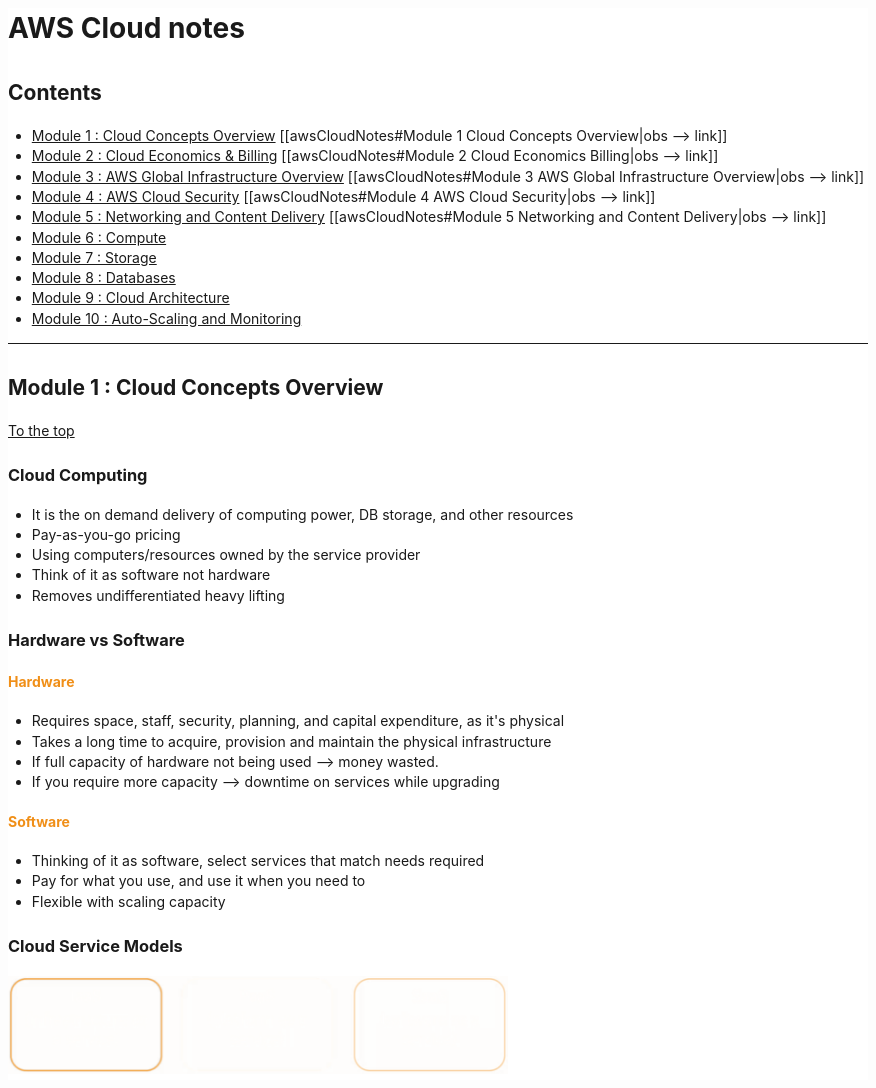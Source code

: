 # AWS Cloud notes

## Contents
  - [Module 1 : Cloud Concepts Overview](#module-1--cloud-concepts-overview) [[awsCloudNotes#Module 1 Cloud Concepts Overview|obs --> link]]
  - [Module 2 : Cloud Economics & Billing](#module-2--cloud-economics--billing) [[awsCloudNotes#Module 2 Cloud Economics Billing|obs --> link]]
  - [Module 3 : AWS Global Infrastructure Overview](#module-3--aws-global-infrastructure-overview) [[awsCloudNotes#Module 3 AWS Global Infrastructure Overview|obs --> link]]
  - [Module 4 : AWS Cloud Security](#module-4--aws-cloud-security) [[awsCloudNotes#Module 4 AWS Cloud Security|obs --> link]]
  - [Module 5 : Networking and Content Delivery](#module-5--networking-and-content-delivery) [[awsCloudNotes#Module 5 Networking and Content Delivery|obs --> link]]
  - [Module 6 : Compute](#module-6--compute)
  - [Module 7 : Storage](#module-7--storage)
  - [Module 8 : Databases](#module-8--databases)
  - [Module 9 : Cloud Architecture](#module-9--cloud-architecture)
  - [Module 10 : Auto-Scaling and Monitoring](#module-10--auto-scaling-and-monitoring)

---

## Module 1 : Cloud Concepts Overview

[ To the top ](#contents)

### Cloud Computing
- It is the on demand delivery of computing power, DB storage, and other resources
- Pay-as-you-go pricing
- Using computers/resources owned by the service provider
- Think of it as software not hardware
- Removes undifferentiated heavy lifting

### Hardware vs Software

<h4 style="color:#f08f18"> Hardware </h4>

- Requires space, staff, security, planning, and capital expenditure, as it's physical
- Takes a long time to acquire, provision and maintain the physical infrastructure
- If full capacity of hardware not being used --> money wasted.
- If you require more capacity --> downtime on services while upgrading 

<h4 style="color:#f08f18"> Software </h4>

- Thinking of it as software, select services that match needs required 
- Pay for what you use, and use it when you need to
- Flexible with scaling capacity  

### Cloud Service Models
<img src="diag/cloudServiceModels.png" width="500" height="100">
